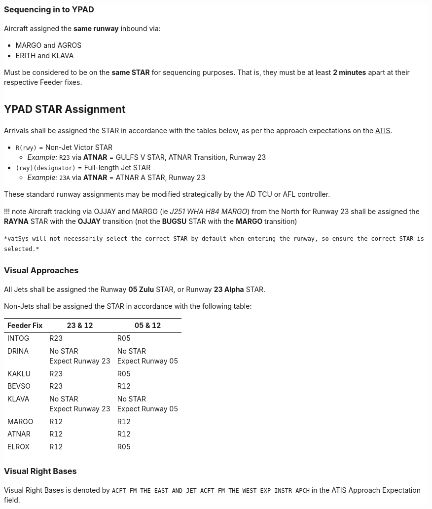 ### Sequencing in to YPAD
Aircraft assigned the **same runway** inbound via:

- MARGO and AGROS 
- ERITH and KLAVA

Must be considered to be on the **same STAR** for sequencing purposes. That is, they must be at least **2 minutes** apart at their respective Feeder fixes.

## YPAD STAR Assignment
Arrivals shall be assigned the STAR in accordance with the tables below, as per the approach expectations on the [ATIS](../../../aerodromes/classc/Adelaide/#approach-expectation).

- `R(rwy)` = Non-Jet Victor STAR
    - *Example:* `R23` via **ATNAR** = GULFS V STAR, ATNAR Transition, Runway 23
- `(rwy)(designator)` = Full-length Jet STAR
    - *Example:* `23A` via **ATNAR** = ATNAR A STAR, Runway 23

These standard runway assignments may be modified strategically by the AD TCU or AFL controller.

!!! note
    Aircraft tracking via OJJAY and MARGO (ie *J251 WHA H84 MARGO*) from the North for Runway 23 shall be assigned the **RAYNA** STAR with the **OJJAY** transition (not the **BUGSU** STAR with the **MARGO** transition)
    
    *vatSys will not necessarily select the correct STAR by default when entering the runway, so ensure the correct STAR is selected.*

### Visual Approaches
All Jets shall be assigned the Runway **05 Zulu** STAR, or Runway **23 Alpha** STAR.

Non-Jets shall be assigned the STAR in accordance with the following table:

| Feeder Fix | 23 & 12  | 05 & 12  |
| ---------- | -------- | -------- |
| INTOG      |   R23    |   R05    |
| DRINA      | No STAR<br>Expect Runway 23 | No STAR<br>Expect Runway 05 |
| KAKLU      |   R23    |   R05    |
| BEVSO      |   R23    |   R12    |
| KLAVA      | No STAR<br>Expect Runway 23 | No STAR<br>Expect Runway 05 |
| MARGO      |   R12    |   R12    |
| ATNAR      |   R12    |   R12    |
| ELROX      |   R12    |   R05    |

### Visual Right Bases
Visual Right Bases is denoted by `ACFT FM THE EAST AND JET ACFT FM THE WEST EXP INSTR APCH` in the ATIS Approach Expectation field.
